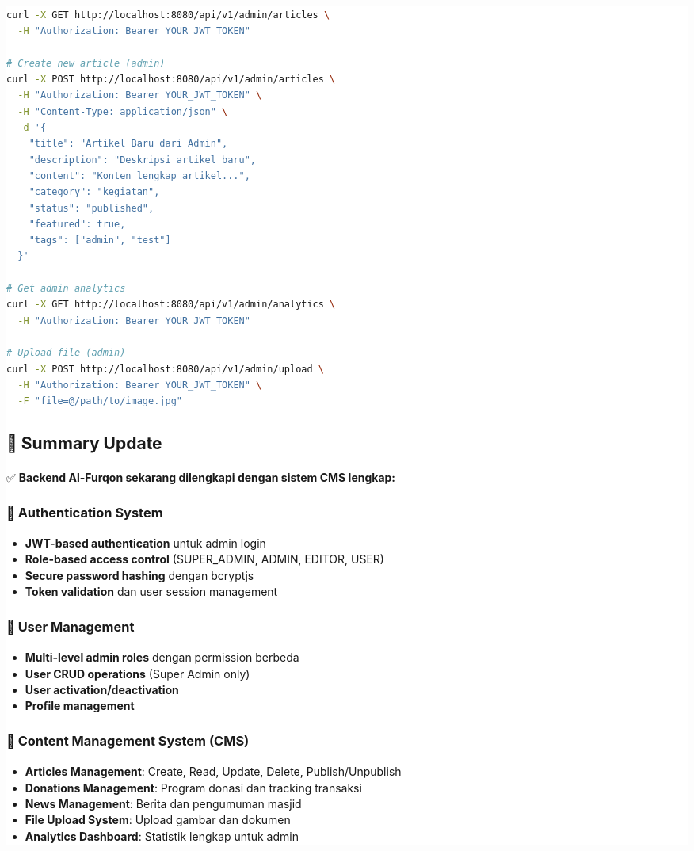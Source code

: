 ```bash
curl -X GET http://localhost:8080/api/v1/admin/articles \
  -H "Authorization: Bearer YOUR_JWT_TOKEN"

# Create new article (admin)
curl -X POST http://localhost:8080/api/v1/admin/articles \
  -H "Authorization: Bearer YOUR_JWT_TOKEN" \
  -H "Content-Type: application/json" \
  -d '{
    "title": "Artikel Baru dari Admin",
    "description": "Deskripsi artikel baru",
    "content": "Konten lengkap artikel...",
    "category": "kegiatan",
    "status": "published",
    "featured": true,
    "tags": ["admin", "test"]
  }'

# Get admin analytics
curl -X GET http://localhost:8080/api/v1/admin/analytics \
  -H "Authorization: Bearer YOUR_JWT_TOKEN"

# Upload file (admin)
curl -X POST http://localhost:8080/api/v1/admin/upload \
  -H "Authorization: Bearer YOUR_JWT_TOKEN" \
  -F "file=@/path/to/image.jpg"
```

## 🎯 Summary Update

✅ **Backend Al-Furqon sekarang dilengkapi dengan sistem CMS lengkap:**

### 🔐 **Authentication System**
- **JWT-based authentication** untuk admin login
- **Role-based access control** (SUPER_ADMIN, ADMIN, EDITOR, USER)
- **Secure password hashing** dengan bcryptjs
- **Token validation** dan user session management

### 👥 **User Management**
- **Multi-level admin roles** dengan permission berbeda
- **User CRUD operations** (Super Admin only)
- **User activation/deactivation**
- **Profile management**

### 📝 **Content Management System (CMS)**
- **Articles Management**: Create, Read, Update, Delete, Publish/Unpublish
- **Donations Management**: Program donasi dan tracking transaksi
- **News Management**: Berita dan pengumuman masjid
- **File Upload System**: Upload gambar dan dokumen
- **Analytics Dashboard**: Statistik lengkap untuk admin
